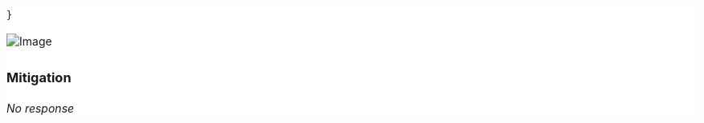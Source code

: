 ```solidity
}
```

![Image](https://sherlock-files.ams3.digitaloceanspaces.com/gh-images/d4785e86-683a-4de0-a30d-45fb39495133)

### Mitigation

_No response_